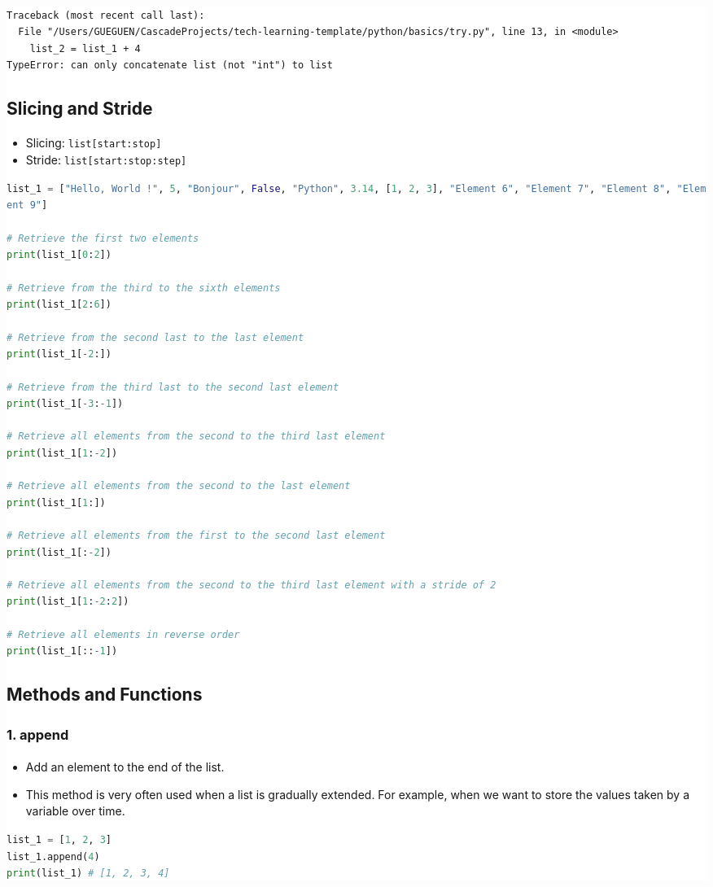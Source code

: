 ```
Traceback (most recent call last):
  File "/Users/GUEGUEN/CascadeProjects/tech-learning-template/python/basics/try.py", line 13, in <module>
    list_2 = list_1 + 4 
TypeError: can only concatenate list (not "int") to list
```


<h2 id="slicing">Slicing and Stride</h2>

- Slicing: `list[start:stop]`
- Stride: `list[start:stop:step]`

```python
list_1 = ["Hello, World !", 5, "Bonjour", False, "Python", 3.14, [1, 2, 3], "Element 6", "Element 7", "Element 8", "Element 9"]

# Retrieve the first two elements
print(list_1[0:2])

# Retrieve from the third to the sixth elements
print(list_1[2:6])

# Retrieve from the second last to the last element
print(list_1[-2:])

# Retrieve from the third last to the second last element
print(list_1[-3:-1])

# Retrieve all elements from the second to the third last element
print(list_1[1:-2])

# Retrieve all elements from the second to the last element
print(list_1[1:])

# Retrieve all elements from the first to the second last element
print(list_1[:-2])

# Retrieve all elements from the second to the third last element with a stride of 2
print(list_1[1:-2:2])

# Retrieve all elements in reverse order
print(list_1[::-1])
```

<h2 id="methods-and-functions">Methods and Functions</h2>

<h3 id="append">1. append</h3>

- Add an element to the end of the list.

- This method is very often used when a list is gradually extended. For example, when we want to store the values taken by a variable over time.

```python
list_1 = [1, 2, 3]
list_1.append(4)
print(list_1) # [1, 2, 3, 4]
```
